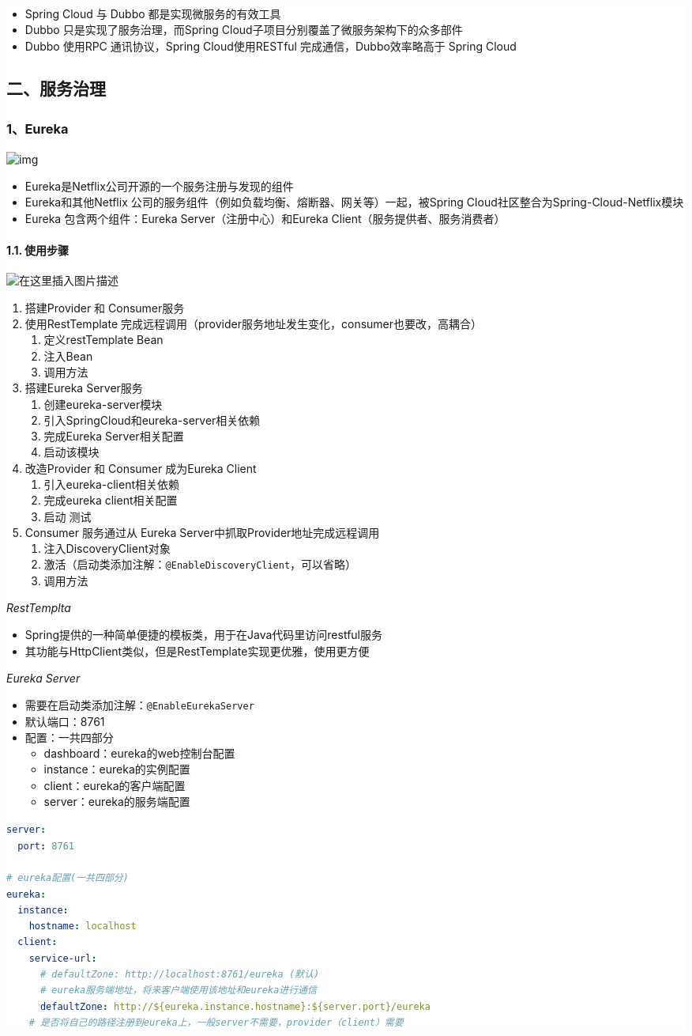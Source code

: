 - Spring Cloud 与 Dubbo 都是实现微服务的有效工具
- Dubbo 只是实现了服务治理，而Spring Cloud子项目分别覆盖了微服务架构下的众多部件
- Dubbo 使用RPC 通讯协议，Spring Cloud使用RESTful 完成通信，Dubbo效率略高于 Spring Cloud

## 二、服务治理

### 1、Eureka

![img](http://images.hellocode.top/e55064e61f6b44ec93c42590f9082fef.png)

- Eureka是Netflix公司开源的一个服务注册与发现的组件
- Eureka和其他Netflix 公司的服务组件（例如负载均衡、熔断器、网关等）一起，被Spring Cloud社区整合为Spring-Cloud-Netflix模块
- Eureka 包含两个组件：Eureka Server（注册中心）和Eureka Client（服务提供者、服务消费者）

#### 1.1. 使用步骤

![在这里插入图片描述](http://images.hellocode.top/20210323141105314.png)

1. 搭建Provider 和 Consumer服务
2. 使用RestTemplate 完成远程调用（provider服务地址发生变化，consumer也要改，高耦合）
   1. 定义restTemplate Bean
   2. 注入Bean
   3. 调用方法
3. 搭建Eureka Server服务
   1. 创建eureka-server模块
   2. 引入SpringCloud和eureka-server相关依赖
   3. 完成Eureka Server相关配置
   4. 启动该模块
4. 改造Provider 和 Consumer 成为Eureka Client
   1. 引入eureka-client相关依赖
   2. 完成eureka client相关配置
   3. 启动 测试
5. Consumer 服务通过从 Eureka Server中抓取Provider地址完成远程调用
   1. 注入DiscoveryClient对象
   2. 激活（启动类添加注解：`@EnableDiscoveryClient`，可以省略）
   3. 调用方法

*RestTemplta*

- Spring提供的一种简单便捷的模板类，用于在Java代码里访问restful服务
- 其功能与HttpClient类似，但是RestTemplate实现更优雅，使用更方便                  

*Eureka Server*

- 需要在启动类添加注解：`@EnableEurekaServer`
- 默认端口：8761
- 配置：一共四部分
  - dashboard：eureka的web控制台配置
  - instance：eureka的实例配置
  - client：eureka的客户端配置
  - server：eureka的服务端配置

```yml
server:
  port: 8761

# eureka配置(一共四部分)
eureka:
  instance:
    hostname: localhost
  client:
    service-url:
      # defaultZone: http://localhost:8761/eureka (默认)
      # eureka服务端地址，将来客户端使用该地址和eureka进行通信
      defaultZone: http://${eureka.instance.hostname}:${server.port}/eureka
    # 是否将自己的路径注册到eureka上，一般server不需要，provider（client）需要
```